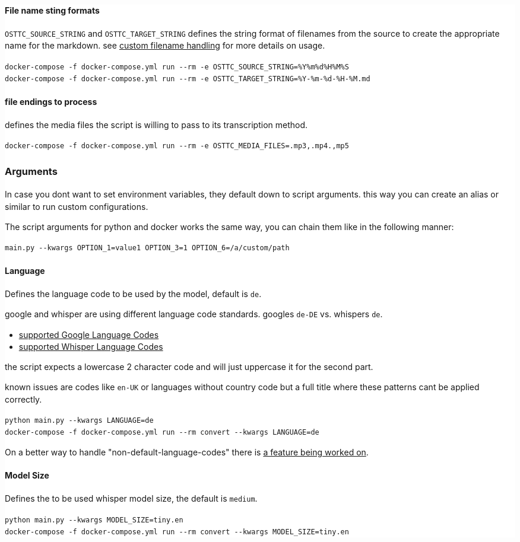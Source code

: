 #### File name sting formats
`OSTTC_SOURCE_STRING` and `OSTTC_TARGET_STRING` defines the string format of filenames from the source to create 
the appropriate name for the markdown. 
see [custom filename handling](#custom-filename-handling) for more details on usage.

```
docker-compose -f docker-compose.yml run --rm -e OSTTC_SOURCE_STRING=%Y%m%d%H%M%S
docker-compose -f docker-compose.yml run --rm -e OSTTC_TARGET_STRING=%Y-%m-%d-%H-%M.md
```

#### file endings to process
defines the media files the script is willing to pass to its transcription method.

```
docker-compose -f docker-compose.yml run --rm -e OSTTC_MEDIA_FILES=.mp3,.mp4.,mp5
```

### Arguments
In case you dont want to set environment variables, they default down to script arguments.
this way you can create an alias or similar to run custom configurations.

The script arguments for python and docker works the same way, you can chain them like in the following manner:

```
main.py --kwargs OPTION_1=value1 OPTION_3=1 OPTION_6=/a/custom/path
```

#### Language
Defines the language code to be used by the model, default is `de`.

google and whisper are using different language code standards.
googles `de-DE` vs. whispers `de`.

- [supported Google Language Codes](https://cloud.google.com/speech-to-text/docs/speech-to-text-supported-languages?hl=de)
- [supported Whisper Language Codes](https://github.com/openai/whisper?tab=readme-ov-file#available-models-and-languages)

the script expects a lowercase 2 character code and will just uppercase it for the second part.

known issues are codes like `en-UK` or languages without country code but 
a full title where these patterns cant be applied correctly.

```
python main.py --kwargs LANGUAGE=de
docker-compose -f docker-compose.yml run --rm convert --kwargs LANGUAGE=de
```

On a better way to handle "non-default-language-codes" there is [a feature being worked on](#language-code-parameters).

#### Model Size
Defines the to be used whisper model size, the default is `medium`.

```
python main.py --kwargs MODEL_SIZE=tiny.en
docker-compose -f docker-compose.yml run --rm convert --kwargs MODEL_SIZE=tiny.en
```
